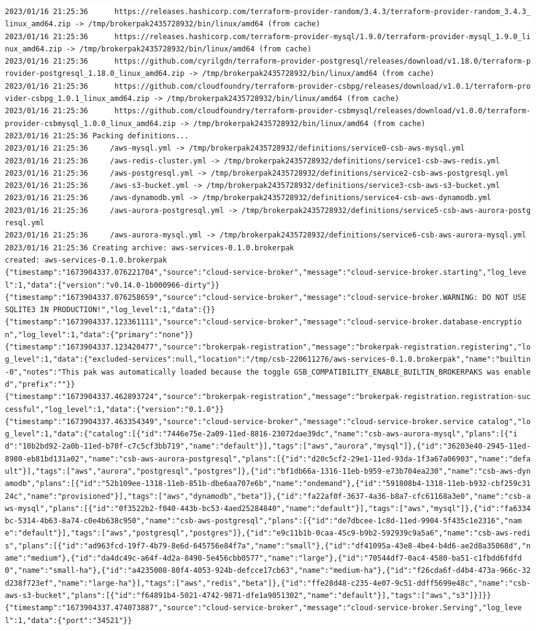 ```shell
2023/01/16 21:25:36      https://releases.hashicorp.com/terraform-provider-random/3.4.3/terraform-provider-random_3.4.3_linux_amd64.zip -> /tmp/brokerpak2435728932/bin/linux/amd64 (from cache)
2023/01/16 21:25:36      https://releases.hashicorp.com/terraform-provider-mysql/1.9.0/terraform-provider-mysql_1.9.0_linux_amd64.zip -> /tmp/brokerpak2435728932/bin/linux/amd64 (from cache)
2023/01/16 21:25:36      https://github.com/cyrilgdn/terraform-provider-postgresql/releases/download/v1.18.0/terraform-provider-postgresql_1.18.0_linux_amd64.zip -> /tmp/brokerpak2435728932/bin/linux/amd64 (from cache)
2023/01/16 21:25:36      https://github.com/cloudfoundry/terraform-provider-csbpg/releases/download/v1.0.1/terraform-provider-csbpg_1.0.1_linux_amd64.zip -> /tmp/brokerpak2435728932/bin/linux/amd64 (from cache)
2023/01/16 21:25:36      https://github.com/cloudfoundry/terraform-provider-csbmysql/releases/download/v1.0.0/terraform-provider-csbmysql_1.0.0_linux_amd64.zip -> /tmp/brokerpak2435728932/bin/linux/amd64 (from cache)
2023/01/16 21:25:36 Packing definitions...
2023/01/16 21:25:36     /aws-mysql.yml -> /tmp/brokerpak2435728932/definitions/service0-csb-aws-mysql.yml
2023/01/16 21:25:36     /aws-redis-cluster.yml -> /tmp/brokerpak2435728932/definitions/service1-csb-aws-redis.yml
2023/01/16 21:25:36     /aws-postgresql.yml -> /tmp/brokerpak2435728932/definitions/service2-csb-aws-postgresql.yml
2023/01/16 21:25:36     /aws-s3-bucket.yml -> /tmp/brokerpak2435728932/definitions/service3-csb-aws-s3-bucket.yml
2023/01/16 21:25:36     /aws-dynamodb.yml -> /tmp/brokerpak2435728932/definitions/service4-csb-aws-dynamodb.yml
2023/01/16 21:25:36     /aws-aurora-postgresql.yml -> /tmp/brokerpak2435728932/definitions/service5-csb-aws-aurora-postgresql.yml
2023/01/16 21:25:36     /aws-aurora-mysql.yml -> /tmp/brokerpak2435728932/definitions/service6-csb-aws-aurora-mysql.yml
2023/01/16 21:25:36 Creating archive: aws-services-0.1.0.brokerpak
created: aws-services-0.1.0.brokerpak
{"timestamp":"1673904337.076221704","source":"cloud-service-broker","message":"cloud-service-broker.starting","log_level":1,"data":{"version":"v0.14.0-1b000966-dirty"}}
{"timestamp":"1673904337.076258659","source":"cloud-service-broker","message":"cloud-service-broker.WARNING: DO NOT USE SQLITE3 IN PRODUCTION!","log_level":1,"data":{}}
{"timestamp":"1673904337.123361111","source":"cloud-service-broker","message":"cloud-service-broker.database-encryption","log_level":1,"data":{"primary":"none"}}
{"timestamp":"1673904337.123420477","source":"brokerpak-registration","message":"brokerpak-registration.registering","log_level":1,"data":{"excluded-services":null,"location":"/tmp/csb-220611276/aws-services-0.1.0.brokerpak","name":"builtin-0","notes":"This pak was automatically loaded because the toggle GSB_COMPATIBILITY_ENABLE_BUILTIN_BROKERPAKS was enabled","prefix":""}}
{"timestamp":"1673904337.462893724","source":"brokerpak-registration","message":"brokerpak-registration.registration-successful","log_level":1,"data":{"version":"0.1.0"}}
{"timestamp":"1673904337.463354349","source":"cloud-service-broker","message":"cloud-service-broker.service catalog","log_level":1,"data":{"catalog":[{"id":"7446e75e-2a09-11ed-8816-23072dae39dc","name":"csb-aws-aurora-mysql","plans":[{"id":"10b2bd92-2a0b-11ed-b70f-c7c5cf3bb719","name":"default"}],"tags":["aws","aurora","mysql"]},{"id":"36203e40-2945-11ed-8980-eb81bd131a02","name":"csb-aws-aurora-postgresql","plans":[{"id":"d20c5cf2-29e1-11ed-93da-1f3a67a06903","name":"default"}],"tags":["aws","aurora","postgresql","postgres"]},{"id":"bf1db66a-1316-11eb-b959-e73b704ea230","name":"csb-aws-dynamodb","plans":[{"id":"52b109ee-1318-11eb-851b-dbe6aa707e6b","name":"ondemand"},{"id":"591808b4-1318-11eb-b932-cbf259c3124c","name":"provisioned"}],"tags":["aws","dynamodb","beta"]},{"id":"fa22af0f-3637-4a36-b8a7-cfc61168a3e0","name":"csb-aws-mysql","plans":[{"id":"0f3522b2-f040-443b-bc53-4aed25284840","name":"default"}],"tags":["aws","mysql"]},{"id":"fa6334bc-5314-4b63-8a74-c0e4b638c950","name":"csb-aws-postgresql","plans":[{"id":"de7dbcee-1c8d-11ed-9904-5f435c1e2316","name":"default"}],"tags":["aws","postgresql","postgres"]},{"id":"e9c11b1b-0caa-45c9-b9b2-592939c9a5a6","name":"csb-aws-redis","plans":[{"id":"ad963fcd-19f7-4b79-8e6d-645756e84f7a","name":"small"},{"id":"df41095a-43e8-4be4-b4d6-ae2d8a35068d","name":"medium"},{"id":"da4dc49c-a64f-4d2a-8490-5e456cbb0577","name":"large"},{"id":"70544df7-0ac4-4580-ba51-c1fbdd6fdfd0","name":"small-ha"},{"id":"a4235008-80f4-4053-924b-defcce17cb63","name":"medium-ha"},{"id":"f26cda6f-d4b4-473a-966c-32d238f723ef","name":"large-ha"}],"tags":["aws","redis","beta"]},{"id":"ffe28d48-c235-4e07-9c51-ddff5699e48c","name":"csb-aws-s3-bucket","plans":[{"id":"f64891b4-5021-4742-9871-dfe1a9051302","name":"default"}],"tags":["aws","s3"]}]}}
{"timestamp":"1673904337.474073887","source":"cloud-service-broker","message":"cloud-service-broker.Serving","log_level":1,"data":{"port":"34521"}}

```